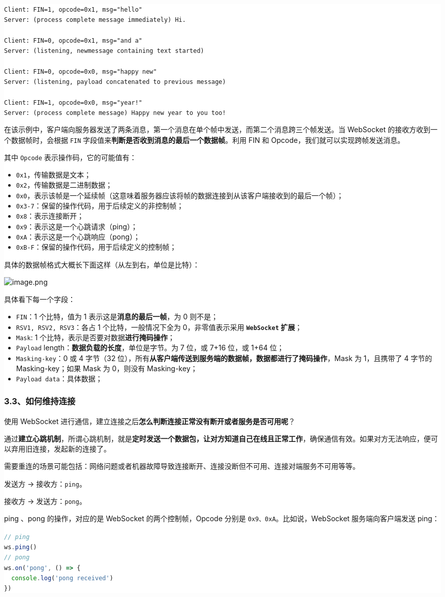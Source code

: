 ```shell
Client: FIN=1, opcode=0x1, msg="hello"
Server: (process complete message immediately) Hi.

Client: FIN=0, opcode=0x1, msg="and a"
Server: (listening, newmessage containing text started)

Client: FIN=0, opcode=0x0, msg="happy new"
Server: (listening, payload concatenated to previous message)

Client: FIN=1, opcode=0x0, msg="year!"
Server: (process complete message) Happy new year to you too!
```

在该示例中，客户端向服务器发送了两条消息，第一个消息在单个帧中发送，而第二个消息跨三个帧发送。当 WebSocket 的接收方收到一个数据帧时，会根据 `FIN` 字段值来**判断是否收到消息的最后一个数据帧**。利用 FIN 和 Opcode，我们就可以实现跨帧发送消息。

其中 `Opcode` 表示操作码，它的可能值有：

- `0x1`，传输数据是文本；
- `0x2`，传输数据是二进制数据；
- `0x0`，表示该帧是一个延续帧（这意味着服务器应该将帧的数据连接到从该客户端接收到的最后一个帧）；
- `0x3-7`：保留的操作代码，用于后续定义的非控制帧；
- `0x8`：表示连接断开；
- `0x9`：表示这是一个心跳请求（ping）；
- `0xA`：表示这是一个心跳响应（pong）；
- `0xB-F`：保留的操作代码，用于后续定义的控制帧；

具体的数据帧格式大概长下面这样（从左到右，单位是比特）：

![image.png](https://p3-juejin.byteimg.com/tos-cn-i-k3u1fbpfcp/17468163b87e4bdeab3b6838caa2ddc5~tplv-k3u1fbpfcp-zoom-in-crop-mark:4536:0:0:0.awebp?)

具体看下每一个字段：

- `FIN`：1 个比特，值为 1 表示这是**消息的最后一帧**，为 0 则不是；
- `RSV1, RSV2, RSV3`：各占 1 个比特，一般情况下全为 0，非零值表示采用 **`WebSocket` 扩展**；
- `Mask`: 1 个比特，表示是否要对数据**进行掩码操作**；
- `Payload` length：**数据负载的长度**，单位是字节。为 7 位，或 7+16 位，或 1+64 位；
- `Masking-key`：0 或 4 字节（32 位），所有**从客户端传送到服务端的数据帧，数据都进行了掩码操作**，Mask 为 1，且携带了 4 字节的 Masking-key；如果 Mask 为 0，则没有 Masking-key；
- `Payload data`：具体数据；

### 3.3、如何维持连接

使用 WebSocket 进行通信，建立连接之后**怎么判断连接正常没有断开或者服务是否可用呢**？

通过**建立心跳机制**，所谓心跳机制，就是**定时发送一个数据包，让对方知道自己在线且正常工作**，确保通信有效。如果对方无法响应，便可以弃用旧连接，发起新的连接了。

需要重连的场景可能包括：网络问题或者机器故障导致连接断开、连接没断但不可用、连接对端服务不可用等等。

发送方 -> 接收方：`ping`。

接收方 -> 发送方：`pong`。

ping 、pong 的操作，对应的是 WebSocket 的两个控制帧，Opcode 分别是 `0x9、0xA`。比如说，WebSocket 服务端向客户端发送 ping：

```js
// ping
ws.ping()
// pong
ws.on('pong', () => {
  console.log('pong received')
})
```
